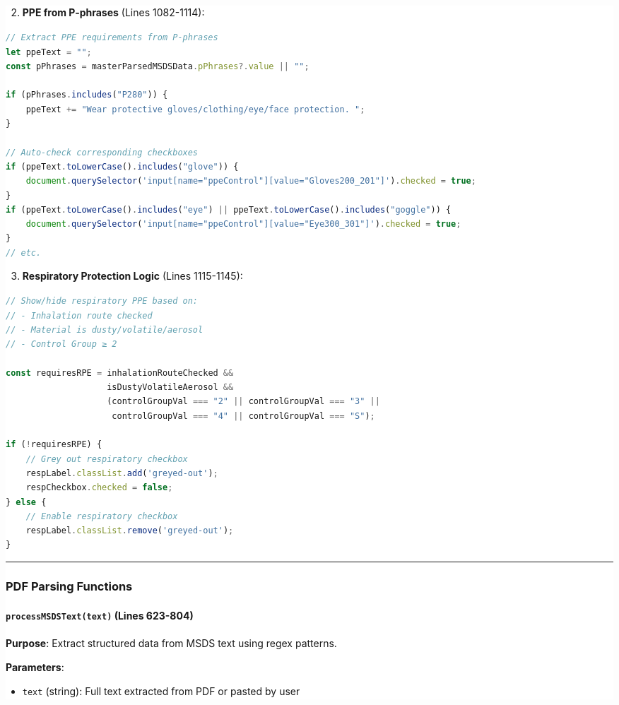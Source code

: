 ```javascript
```

2. **PPE from P-phrases** (Lines 1082-1114):
```javascript
// Extract PPE requirements from P-phrases
let ppeText = "";
const pPhrases = masterParsedMSDSData.pPhrases?.value || "";

if (pPhrases.includes("P280")) {
    ppeText += "Wear protective gloves/clothing/eye/face protection. ";
}

// Auto-check corresponding checkboxes
if (ppeText.toLowerCase().includes("glove")) {
    document.querySelector('input[name="ppeControl"][value="Gloves200_201"]').checked = true;
}
if (ppeText.toLowerCase().includes("eye") || ppeText.toLowerCase().includes("goggle")) {
    document.querySelector('input[name="ppeControl"][value="Eye300_301"]').checked = true;
}
// etc.
```

3. **Respiratory Protection Logic** (Lines 1115-1145):
```javascript
// Show/hide respiratory PPE based on:
// - Inhalation route checked
// - Material is dusty/volatile/aerosol
// - Control Group ≥ 2

const requiresRPE = inhalationRouteChecked &&
                    isDustyVolatileAerosol &&
                    (controlGroupVal === "2" || controlGroupVal === "3" ||
                     controlGroupVal === "4" || controlGroupVal === "S");

if (!requiresRPE) {
    // Grey out respiratory checkbox
    respLabel.classList.add('greyed-out');
    respCheckbox.checked = false;
} else {
    // Enable respiratory checkbox
    respLabel.classList.remove('greyed-out');
}
```

---

### PDF Parsing Functions

#### `processMSDSText(text)` (Lines 623-804)

**Purpose**: Extract structured data from MSDS text using regex patterns.

**Parameters**:
- `text` (string): Full text extracted from PDF or pasted by user
